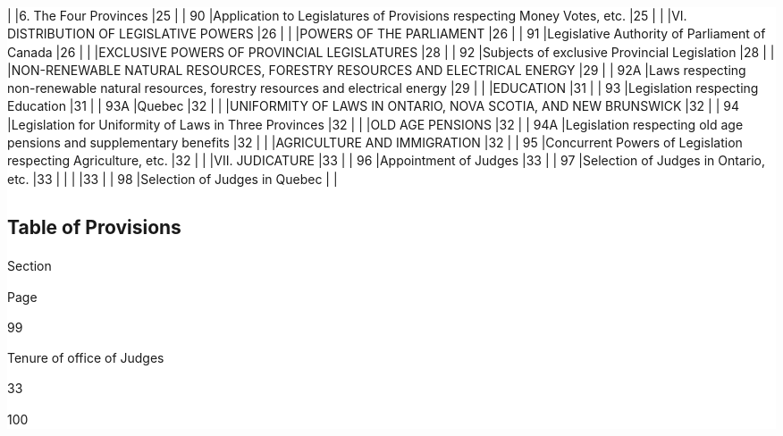 |   |6. The Four Provinces |25 |
| 90 |Application to Legislatures of Provisions respecting Money Votes, etc. |25 |
|   |VI. DISTRIBUTION OF LEGISLATIVE POWERS |26 |
|   |POWERS OF THE PARLIAMENT |26 |
| 91 |Legislative Authority of Parliament of Canada |26 |
|   |EXCLUSIVE POWERS OF PROVINCIAL LEGISLATURES |28 |
| 92 |Subjects of exclusive Provincial Legislation |28 |
|   |NON-RENEWABLE NATURAL RESOURCES, FORESTRY RESOURCES AND ELECTRICAL ENERGY |29 |
| 92A |Laws respecting non-renewable natural resources, forestry resources and electrical energy |29 |
|   |EDUCATION |31 |
| 93 |Legislation respecting Education |31 |
| 93A |Quebec |32 |
|   |UNIFORMITY OF LAWS IN ONTARIO, NOVA SCOTIA, AND NEW BRUNSWICK |32 |
| 94 |Legislation for Uniformity of Laws in Three Provinces |32 |
|   |OLD AGE PENSIONS |32 |
| 94A |Legislation respecting old age pensions and supplementary benefits |32 |
|   |AGRICULTURE AND IMMIGRATION |32 |
| 95 |Concurrent Powers of Legislation respecting Agriculture, etc. |32 |
|   |VII. JUDICATURE |33 |
| 96 |Appointment of Judges |33 |
| 97 |Selection of Judges in Ontario, etc. |33 |
|   |  |33 |
| 98 |Selection of Judges in Quebec |  |

## Table of Provisions

Section

Page

99

Tenure of office of Judges

33

100
